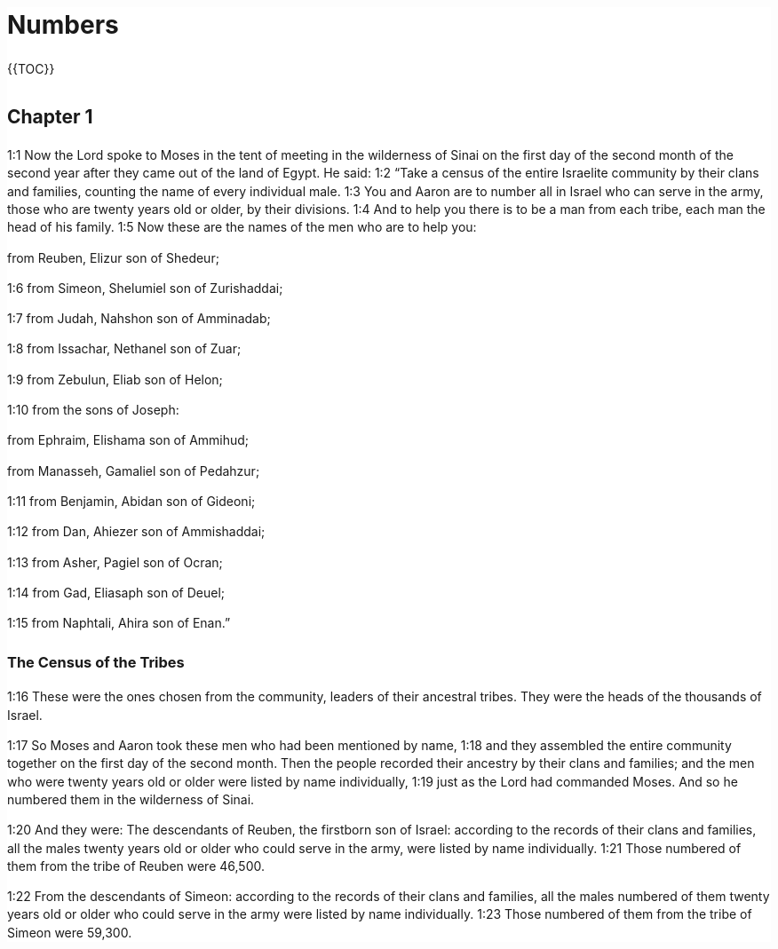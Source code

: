 # Numbers

{{TOC}}

## Chapter 1

<a name="1:1">1:1</a> Now the Lord spoke to Moses in the tent of meeting in the wilderness of Sinai on the first day of the second month of the second year after they came out of the land of Egypt. He said: <a name="1:2">1:2</a> “Take a census of the entire Israelite community by their clans and families, counting the name of every individual male. <a name="1:3">1:3</a> You and Aaron are to number all in Israel who can serve in the army, those who are twenty years old or older, by their divisions. <a name="1:4">1:4</a> And to help you there is to be a man from each tribe, each man the head of his family. <a name="1:5">1:5</a> Now these are the names of the men who are to help you:

from Reuben, Elizur son of Shedeur;

<a name="1:6">1:6</a> from Simeon, Shelumiel son of Zurishaddai;

<a name="1:7">1:7</a> from Judah, Nahshon son of Amminadab;

<a name="1:8">1:8</a> from Issachar, Nethanel son of Zuar;

<a name="1:9">1:9</a> from Zebulun, Eliab son of Helon;

<a name="1:10">1:10</a> from the sons of Joseph:

from Ephraim, Elishama son of Ammihud;

from Manasseh, Gamaliel son of Pedahzur;

<a name="1:11">1:11</a> from Benjamin, Abidan son of Gideoni;

<a name="1:12">1:12</a> from Dan, Ahiezer son of Ammishaddai;

<a name="1:13">1:13</a> from Asher, Pagiel son of Ocran;

<a name="1:14">1:14</a> from Gad, Eliasaph son of Deuel;

<a name="1:15">1:15</a> from Naphtali, Ahira son of Enan.”

### The Census of the Tribes

<a name="1:16">1:16</a> These were the ones chosen from the community, leaders of their ancestral tribes. They were the heads of the thousands of Israel.

<a name="1:17">1:17</a> So Moses and Aaron took these men who had been mentioned by name, <a name="1:18">1:18</a> and they assembled the entire community together on the first day of the second month. Then the people recorded their ancestry by their clans and families; and the men who were twenty years old or older were listed by name individually, <a name="1:19">1:19</a> just as the Lord had commanded Moses. And so he numbered them in the wilderness of Sinai.

<a name="1:20">1:20</a> And they were: The descendants of Reuben, the firstborn son of Israel: according to the records of their clans and families, all the males twenty years old or older who could serve in the army, were listed by name individually. <a name="1:21">1:21</a> Those numbered of them from the tribe of Reuben were 46,500.

<a name="1:22">1:22</a> From the descendants of Simeon: according to the records of their clans and families, all the males numbered of them twenty years old or older who could serve in the army were listed by name individually. <a name="1:23">1:23</a> Those numbered of them from the tribe of Simeon were 59,300.
